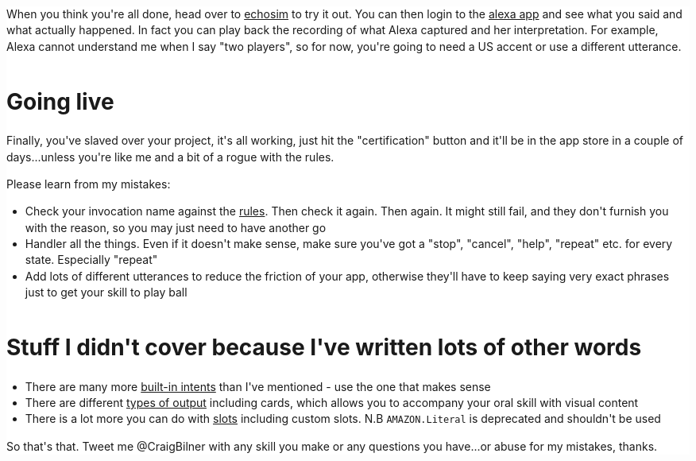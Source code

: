 When you think you're all done, head over to [echosim](https://echosim.io/) to try it out. You can then login to the [alexa app](http://alexa.amazon.com/spa/index.html#settings/dialogs) and see what you said and what actually happened. In fact you can play back the recording of what Alexa captured and her interpretation. For example, Alexa cannot understand me when I say "two players", so for now, you're going to need a US accent or use a different utterance.

# Going live

Finally, you've slaved over your project, it's all working, just hit the "certification" button and it'll be in the app store in a couple of days...unless you're like me and a bit of a rogue with the rules.

Please learn from my mistakes:

* Check your invocation name against the [rules](https://developer.amazon.com/appsandservices/solutions/alexa/alexa-skills-kit/docs/choosing-the-invocation-name-for-an-alexa-skill). Then check it again. Then again. It might still fail, and they don't furnish you with the reason, so you may just need to have another go
* Handler all the things. Even if it doesn't make sense, make sure you've got a "stop", "cancel", "help", "repeat" etc. for every state. Especially "repeat"
* Add lots of different utterances to reduce the friction of your app, otherwise they'll have to keep saying very exact phrases just to get your skill to play ball

# Stuff I didn't cover because I've written lots of other words

* There are many more [built-in intents](https://developer.amazon.com/public/solutions/alexa/alexa-skills-kit/docs/implementing-the-built-in-intents) than I've mentioned - use the one that makes sense
* There are different [types of output](https://developer.amazon.com/public/solutions/alexa/alexa-skills-kit/docs/alexa-skills-kit-interface-reference) including cards, which allows you to accompany your oral skill with visual content
* There is a lot more you can do with [slots](https://developer.amazon.com/public/solutions/alexa/alexa-skills-kit/docs/alexa-skills-kit-interaction-model-reference) including custom slots. N.B `AMAZON.Literal` is deprecated and shouldn't be used

So that's that. Tweet me @CraigBilner with any skill you make or any questions you have...or abuse for my mistakes, thanks.